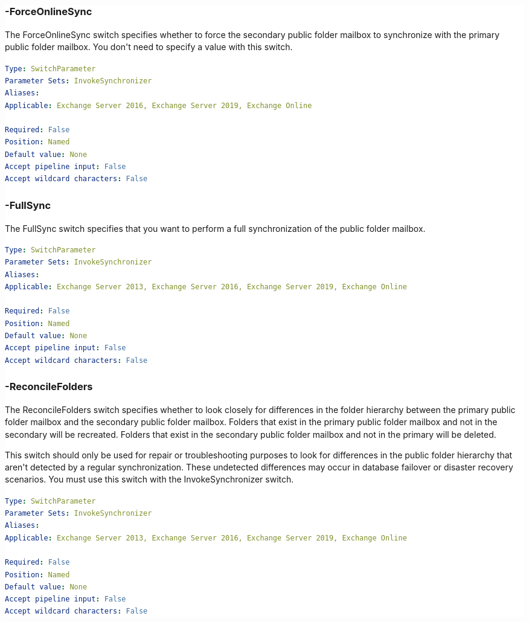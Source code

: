 ### -ForceOnlineSync
The ForceOnlineSync switch specifies whether to force the secondary public folder mailbox to synchronize with the primary public folder mailbox. You don't need to specify a value with this switch.

```yaml
Type: SwitchParameter
Parameter Sets: InvokeSynchronizer
Aliases:
Applicable: Exchange Server 2016, Exchange Server 2019, Exchange Online

Required: False
Position: Named
Default value: None
Accept pipeline input: False
Accept wildcard characters: False
```

### -FullSync
The FullSync switch specifies that you want to perform a full synchronization of the public folder mailbox.

```yaml
Type: SwitchParameter
Parameter Sets: InvokeSynchronizer
Aliases:
Applicable: Exchange Server 2013, Exchange Server 2016, Exchange Server 2019, Exchange Online

Required: False
Position: Named
Default value: None
Accept pipeline input: False
Accept wildcard characters: False
```

### -ReconcileFolders
The ReconcileFolders switch specifies whether to look closely for differences in the folder hierarchy between the primary public folder mailbox and the secondary public folder mailbox. Folders that exist in the primary public folder mailbox and not in the secondary will be recreated. Folders that exist in the secondary public folder mailbox and not in the primary will be deleted.

This switch should only be used for repair or troubleshooting purposes to look for differences in the public folder hierarchy that aren't detected by a regular synchronization. These undetected differences may occur in database failover or disaster recovery scenarios. You must use this switch with the InvokeSynchronizer switch.

```yaml
Type: SwitchParameter
Parameter Sets: InvokeSynchronizer
Aliases:
Applicable: Exchange Server 2013, Exchange Server 2016, Exchange Server 2019, Exchange Online

Required: False
Position: Named
Default value: None
Accept pipeline input: False
Accept wildcard characters: False
```
